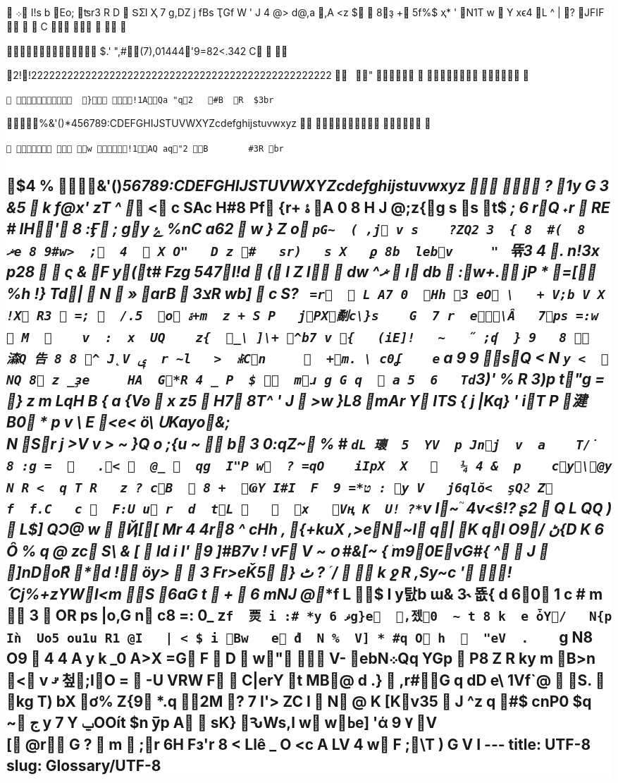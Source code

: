    ܀ I!s  b Eo;  ʦr3 R D   ՏƩI Ҳ 7 g,DZ j fBs ҬGf W ' J 4    @> d@,a ,A
<z  $   8ҙ + 5f%$ ҳ*  '   N1T w        Y  xϵ4
L   ^ |   ?     JFIF         C     		



 $.' ",#(7),01444'9=82<.342   C			


2!!22222222222222222222222222222222222222222222222222    ` `"               	

       } !1AQa "q2   #B  R  $3br 	
%&'()*456789:CDEFGHIJSTUVWXYZcdefghijstuvwxyz                                                                                    	

       w !1AQ aq"2 B    	#3R br 
$4 % &'()*56789:CDEFGHIJSTUVWXYZcdefghijstuvwxyz                                                                             ?  1y   G 3  &5  k 
 f@x'   zT ^ * < c     SAc  H#8    Pf {r+  ۀ    \A 0  8   H   J   @;z{g   s    s t$
_;   6  rQ ˖r
        RE  #  IH'   8 :Ӻ  ;  gy ۓ  %nC a62  w } Z o  `pG~  ( ,j v s    ?ZQ2 3  { 8  #(  8   ޜe
 8 9#w>  ;  4   X O"   D z #   sr)   s X   ϼ 8b  lebv     " ` 뜎3  4  . n!3x р28 	   ς & F y(t# Fzg 547I!d  ( l  Z I    dw ^ޜ   ו db  :w+.   jP   * =[ %h 	!} Td|   N   *» arB     צ3R wb]    c S? `  =r   L A7 0  Hh 3 eO \   + V;b
  V X  !X R3  =;   /.5  o ۃ+m  z + S P   jPX劀c\}s    G  7 r  e\Â   7ps =:w  M  	v  :  x  UQ    z{  _\
 ]\+ ^b7 v {   (iE]!   ~   ˝ ;ʠ  } 9   8   潹Q 告 8 8 ^ J˛V ݷ  r
  ~l   >  ꅄCn       +m. \ c0ʆ	e ` a   9 9 	 sQ <    N   `y <   NQ 8 z _ҙe    
  HA  G*R 4 _ P  $   mɹ g G q   a 5  6   Td`3)' %     R   3)p t"g =  } z     m  LqH    B { a {Vʚ  \  x    z5   H7 8T^ ' J    >w   }L8 mAr Y   ITS {  j     |Kq}  '  iT  P      湕 B0 * p v  \ E  <e< ӧ*\ ՍKayo&;  
 N   Sr   j     >V v  	>  ~  }Q o   ;{u ~    b 3  0:qZ~ %      #  `dL 瓌  5  YV  p Jnj  v  a    T/˙ 8 :g =     .<   @_ ޳  qg  I"P
   w  ? =qO    iIpX  X      ¼ 4 &  p    cy\@y  N R <  q T R   z ? cB 
  8 +  ҨY I#I 
 F  9 =*ט : y V   j6qlŏ<  şQϩ Z       f  f.C   c   F:U u r  d 
 tL      x   Vң K  U! ?*`v I~ ֮ 4v<ŝ!? ʂ2    Q  L  QԚ )    L$]        QϽ@ w        	   Ҋ[[ Mr 4 4r8  ^   cHh , {+kuX ,>eN\~l  q׎| K  ql O9/ ڻ{D K 6 Ȏ % q   @ zc S\ &  [   Id i
I' 9 ]#B7v !   vF V ~  օ  #&[~ {   ֺm90EvG#{ ^  J  ]nDoR͆  *d  !  öy>    3 Fr>eǨ5 }   ٹ  ?  ֜ /  	\      k ջ R  ,Sy~c ' ! ՛Cj%+zYWI<m    S 6aG
  t          +    6 mǊ @_*f  L  $  I y탌b ɯ&   3˞   뚒{  d  60 1 c   # m   3   OR  ps 
|o,G n c8  =:  0_ z`f 	㶾 i :# *y ޥ 6g}e  ๹,젰0  ~ t 8 k  e ȱY/   N{pIǹ  Uo5 ou1u R1 @I   | < $ i Bw   e ݃d  N %  V] * #q O һ    "eV  .    `g N8 O9   4 4  A  y   k _0  A>X    =G   F  D    w"  V- ebN܀Qq     YGp  P8    Z R ky m B>n < v  ޤ 첲;IO   =   -U VRW
 F      C|erY  t MB@  d  .}   ,r#G  q   dD  e\    1Vf`@  S.     kg Т) bX  ơ%   Z{9 *.q  2M      ? 7 I'> ZC   I   N @  K [Kv35   J ^z q ׎#$ cnP0  $q ~    ج y 7  Y ݐOOít $n y̅p A       sK}
 ԄWs,l  w wߕe]  'ά
  9 ۷ V  
[   @r G   ?  m  ;r
6H   Fз'r 8 <    Llê   _ O  <c A   LV  4 w F ;\T   ) G    V I   ---
title: UTF-8
slug: Glossary/UTF-8
---
